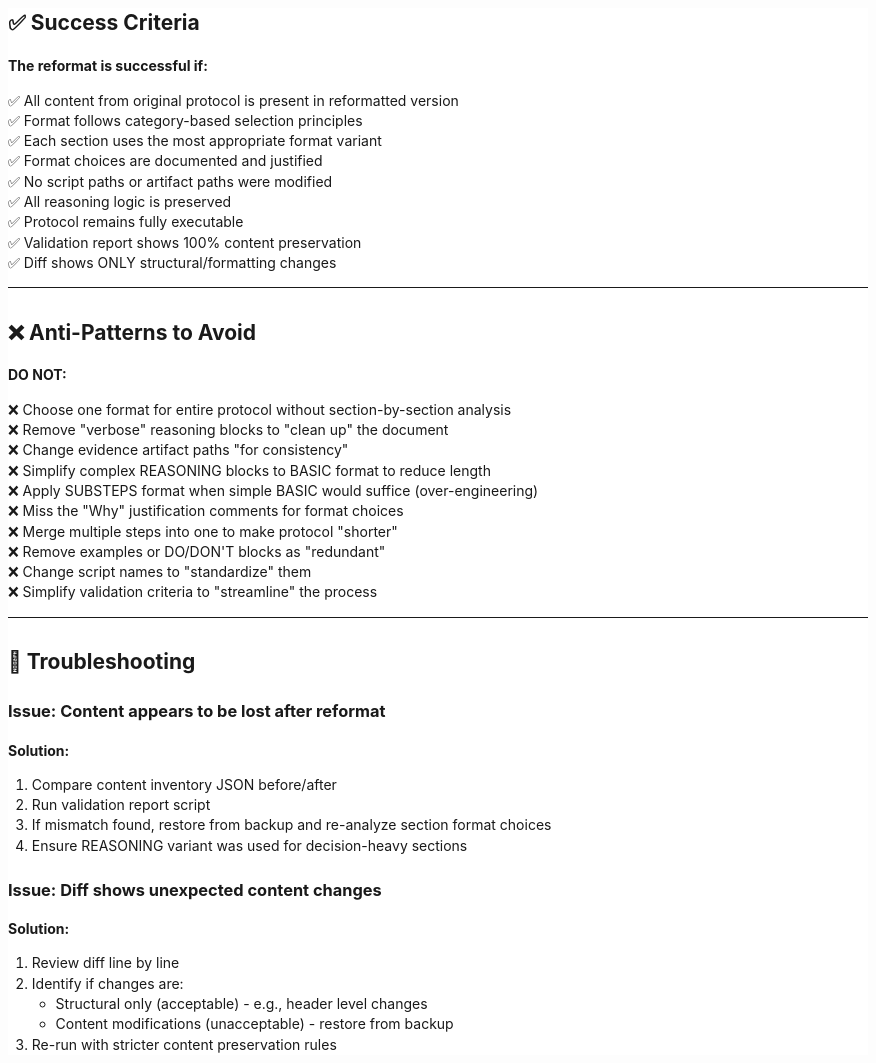 
## ✅ Success Criteria

**The reformat is successful if:**

✅ All content from original protocol is present in reformatted version  
✅ Format follows category-based selection principles  
✅ Each section uses the most appropriate format variant  
✅ Format choices are documented and justified  
✅ No script paths or artifact paths were modified  
✅ All reasoning logic is preserved  
✅ Protocol remains fully executable  
✅ Validation report shows 100% content preservation  
✅ Diff shows ONLY structural/formatting changes

---

## ❌ Anti-Patterns to Avoid

**DO NOT:**

❌ Choose one format for entire protocol without section-by-section analysis  
❌ Remove "verbose" reasoning blocks to "clean up" the document  
❌ Change evidence artifact paths "for consistency"  
❌ Simplify complex REASONING blocks to BASIC format to reduce length  
❌ Apply SUBSTEPS format when simple BASIC would suffice (over-engineering)  
❌ Miss the "Why" justification comments for format choices  
❌ Merge multiple steps into one to make protocol "shorter"  
❌ Remove examples or DO/DON'T blocks as "redundant"  
❌ Change script names to "standardize" them  
❌ Simplify validation criteria to "streamline" the process

---

## 🔧 Troubleshooting

### Issue: Content appears to be lost after reformat

**Solution:**
1. Compare content inventory JSON before/after
2. Run validation report script
3. If mismatch found, restore from backup and re-analyze section format choices
4. Ensure REASONING variant was used for decision-heavy sections

### Issue: Diff shows unexpected content changes

**Solution:**
1. Review diff line by line
2. Identify if changes are:
   - Structural only (acceptable) - e.g., header level changes
   - Content modifications (unacceptable) - restore from backup
3. Re-run with stricter content preservation rules
